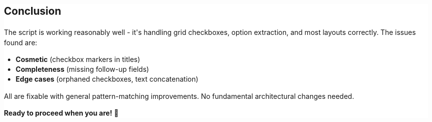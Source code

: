 
## Conclusion

The script is working reasonably well - it's handling grid checkboxes, option extraction, and most layouts correctly. The issues found are:
- **Cosmetic** (checkbox markers in titles)
- **Completeness** (missing follow-up fields)
- **Edge cases** (orphaned checkboxes, text concatenation)

All are fixable with general pattern-matching improvements. No fundamental architectural changes needed.

**Ready to proceed when you are!** 🚀

